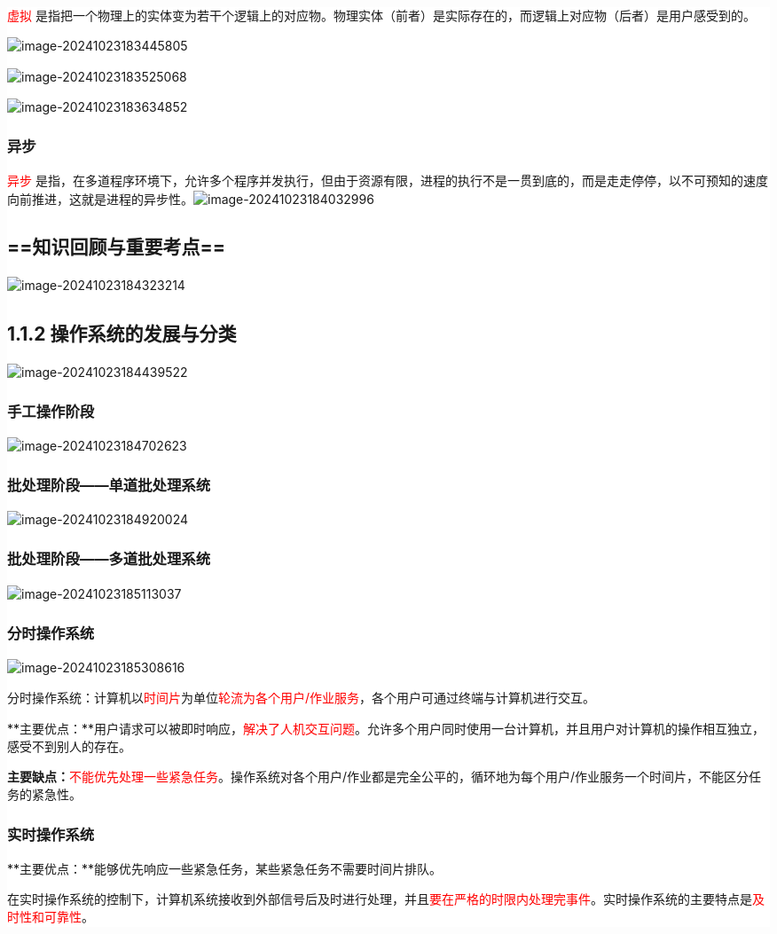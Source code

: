 <font color='red'>虚拟</font> 是指把一个物理上的实体变为若干个逻辑上的对应物。物理实体（前者）是实际存在的，而逻辑上对应物（后者）是用户感受到的。

![image-20241023183445805](https://s1.vika.cn/space/2025/06/27/17636052d89f49c88d3fdf5d4c968208)

![image-20241023183525068](https://s1.vika.cn/space/2025/06/27/56c2590519e64ff1b3bf67ae75b9d042)

![image-20241023183634852](https://s1.vika.cn/space/2025/06/27/92e4b3473a6646d9aca6b90b50d8ff42)

### 异步

<font color='red'>异步</font> 是指，在多道程序环境下，允许多个程序并发执行，但由于资源有限，进程的执行不是一贯到底的，而是走走停停，以不可预知的速度向前推进，这就是进程的异步性。![image-20241023184032996](https://s1.vika.cn/space/2025/06/27/beb8a5abdea3415694bd08a24dea9515)

## ==知识回顾与重要考点==

![image-20241023184323214](https://s1.vika.cn/space/2025/06/27/1b3ddf68d17147e0ad3d59d7aec318b3)

## 1.1.2 操作系统的发展与分类

![image-20241023184439522](https://s1.vika.cn/space/2025/06/27/e0f10ff410a14e0a8529cf39795e9ce3)

### 手工操作阶段

![image-20241023184702623](https://s1.vika.cn/space/2025/06/27/d0dc57582cb54902ba08eb9ca1ffe055)

### 批处理阶段——单道批处理系统

![image-20241023184920024](https://s1.vika.cn/space/2025/06/27/6954fbc44107474aa3cc3c3727f9c0f4)



### 批处理阶段——多道批处理系统

![image-20241023185113037](https://s1.vika.cn/space/2025/06/27/c4a30fe859214814adb7bbe117e7feb8)

### 分时操作系统

![image-20241023185308616](https://s1.vika.cn/space/2025/06/27/eaea4bc519904dd2b27b1382ccd37afb)

分时操作系统：计算机以<font color='red'>时间片</font>为单位<font color='red'>轮流为各个用户/作业服务</font>，各个用户可通过终端与计算机进行交互。

**主要优点：**用户请求可以被即时响应，<font color='red'>解决了人机交互问题</font>。允许多个用户同时使用一台计算机，并且用户对计算机的操作相互独立，感受不到别人的存在。

**主要缺点：**<font color='red'>不能优先处理一些紧急任务</font>。操作系统对各个用户/作业都是完全公平的，循环地为每个用户/作业服务一个时间片，不能区分任务的紧急性。

### 实时操作系统

**主要优点：**能够优先响应一些紧急任务，某些紧急任务不需要时间片排队。

在实时操作系统的控制下，计算机系统接收到外部信号后及时进行处理，并且<font color='red'>要在严格的时限内处理完事件</font>。实时操作系统的主要特点是<font color='red'>及时性和可靠性</font>。
